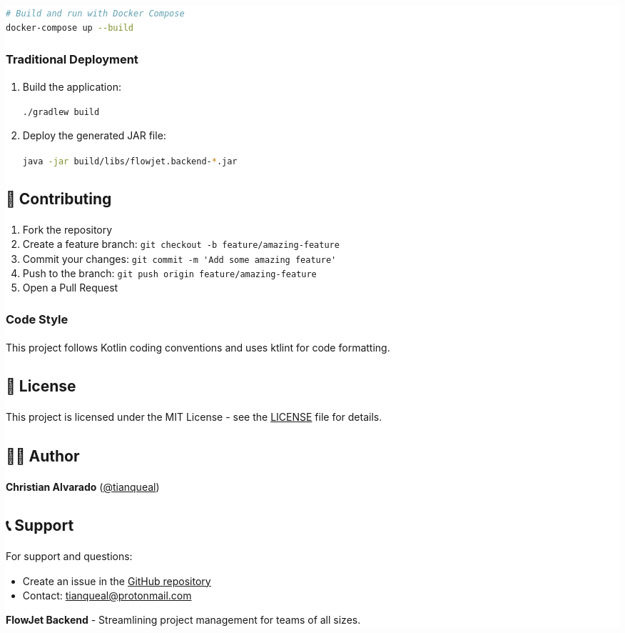 ```bash
# Build and run with Docker Compose
docker-compose up --build
```

### Traditional Deployment

1. Build the application:
    ```bash
    ./gradlew build
    ```

2. Deploy the generated JAR file:
    ```bash
    java -jar build/libs/flowjet.backend-*.jar
    ```

## 🤝 Contributing

1. Fork the repository
2. Create a feature branch: `git checkout -b feature/amazing-feature`
3. Commit your changes: `git commit -m 'Add some amazing feature'`
4. Push to the branch: `git push origin feature/amazing-feature`
5. Open a Pull Request

### Code Style

This project follows Kotlin coding conventions and uses ktlint for code formatting.

## 📄 License

This project is licensed under the MIT License - see the [LICENSE](LICENSE) file for details.

## 👨‍💻 Author

**Christian Alvarado** ([@tianqueal](https://github.com/tianqueal))

## 📞 Support

For support and questions:
- Create an issue in the [GitHub repository](https://github.com/tianqueal/flowjet-backend/issues)
- Contact: [tianqueal@protonmail.com](mailto:tianqueal@protonmail.com)

**FlowJet Backend** - Streamlining project management for teams of all sizes.
